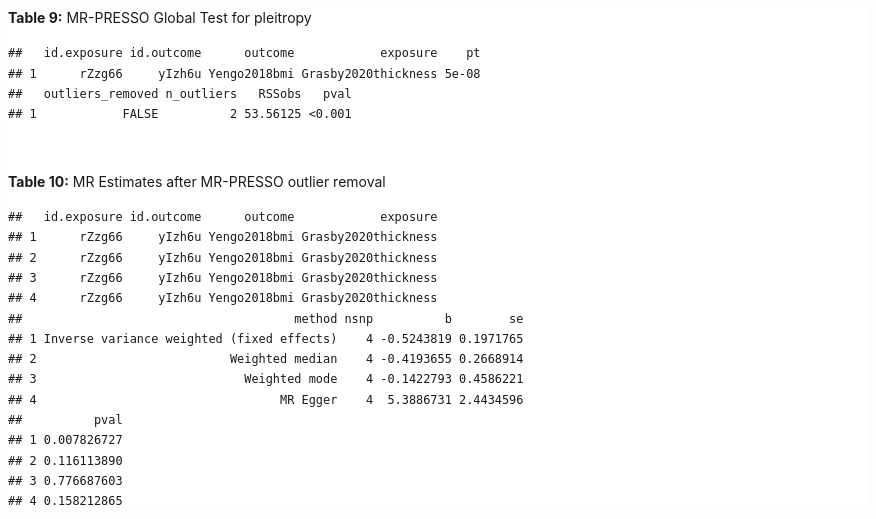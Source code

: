 **Table 9:** MR-PRESSO Global Test for pleitropy

    ##   id.exposure id.outcome      outcome            exposure    pt
    ## 1      rZzg66     yIzh6u Yengo2018bmi Grasby2020thickness 5e-08
    ##   outliers_removed n_outliers   RSSobs   pval
    ## 1            FALSE          2 53.56125 <0.001

<br>

**Table 10:** MR Estimates after MR-PRESSO outlier removal

    ##   id.exposure id.outcome      outcome            exposure
    ## 1      rZzg66     yIzh6u Yengo2018bmi Grasby2020thickness
    ## 2      rZzg66     yIzh6u Yengo2018bmi Grasby2020thickness
    ## 3      rZzg66     yIzh6u Yengo2018bmi Grasby2020thickness
    ## 4      rZzg66     yIzh6u Yengo2018bmi Grasby2020thickness
    ##                                      method nsnp          b        se
    ## 1 Inverse variance weighted (fixed effects)    4 -0.5243819 0.1971765
    ## 2                           Weighted median    4 -0.4193655 0.2668914
    ## 3                             Weighted mode    4 -0.1422793 0.4586221
    ## 4                                  MR Egger    4  5.3886731 2.4434596
    ##          pval
    ## 1 0.007826727
    ## 2 0.116113890
    ## 3 0.776687603
    ## 4 0.158212865

